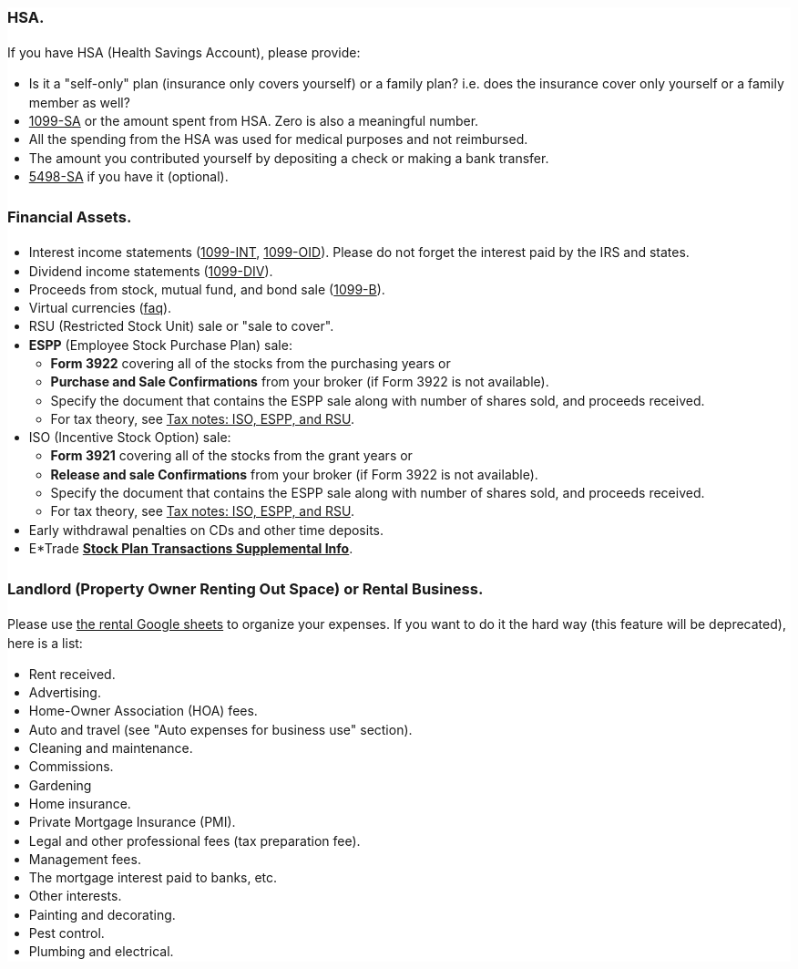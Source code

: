 ### HSA.

If you have HSA (Health Savings Account), please provide:

- Is it a "self-only" plan (insurance only covers yourself) or a family plan? i.e. does the insurance cover only yourself or a family member as well?
- [1099-SA](https://www.irs.gov/pub/irs-pdf/f1099sa.pdf) or the amount spent from HSA. Zero is also a meaningful number.
- All the spending from the HSA was used for medical purposes and not reimbursed.
- The amount you contributed yourself by depositing a check or making a bank transfer.
- [5498-SA](https://www.irs.gov/pub/irs-pdf/f5498sa.pdf) if you have it (optional).

### Financial Assets.
    
- Interest income statements ([1099-INT](https://www.irs.gov/pub/irs-pdf/f1099int.pdf), [1099-OID](https://www.irs.gov/pub/irs-pdf/f1099oid.pdf)). Please do not forget the interest paid by the IRS and states.
- Dividend income statements ([1099-DIV](https://www.irs.gov/pub/irs-pdf/f1099div.pdf)).
- Proceeds from stock, mutual fund, and bond sale ([1099-B](https://www.irs.gov/pub/irs-pdf/f1099b.pdf)).
- Virtual currencies ([faq](https://www.irs.gov/individuals/international-taxpayers/frequently-asked-questions-on-virtual-currency-transactions)).
- RSU (Restricted Stock Unit) sale or "sale to cover".
- **ESPP** (Employee Stock Purchase Plan) sale:
  - **Form 3922** covering all of the stocks from the purchasing years or
  - **Purchase and Sale Confirmations** from your broker (if Form 3922 is not available).
  - Specify the document that contains the ESPP sale along with number of shares sold, and proceeds received.
  - For tax theory, see [Tax notes: ISO, ESPP, and RSU](https://taxandlife.com/cat/tax/2019/11/19/ISO-RSU-ESPP.html).
- ISO (Incentive Stock Option) sale:
  - **Form 3921** covering all of the stocks from the grant years or
  - **Release and sale Confirmations** from your broker (if Form 3922 is not available).
  - Specify the document that contains the ESPP sale along with number of shares sold, and proceeds received.
  - For tax theory, see [Tax notes: ISO, ESPP, and RSU](https://taxandlife.com/cat/tax/2019/11/19/ISO-RSU-ESPP.html).
- Early withdrawal penalties on CDs and other time deposits.
- E*Trade [**Stock Plan Transactions Supplemental Info**](/assets/images/20190103-tax-RSU-ESPP.pdf).

### Landlord (Property Owner Renting Out Space) or Rental Business.

Please use <a href="https://docs.google.com/spreadsheets/d/14VRuVSp_fDzMVPhopsCcKeWWTVUsdEayrBK4Mx2fJ3M" target="_blank">the rental Google sheets</a>
to organize your expenses. If you want to do it the hard way (this feature will be deprecated), here is a list:

- Rent received.
- Advertising.
- Home-Owner Association (HOA) fees.
- Auto and travel (see "Auto expenses for business use" section).
- Cleaning and maintenance.
- Commissions.
- Gardening
- Home insurance.
- Private Mortgage Insurance (PMI).
- Legal and other professional fees (tax preparation fee).
- Management fees.
- The mortgage interest paid to banks, etc.
- Other interests.
- Painting and decorating.
- Pest control.
- Plumbing and electrical.